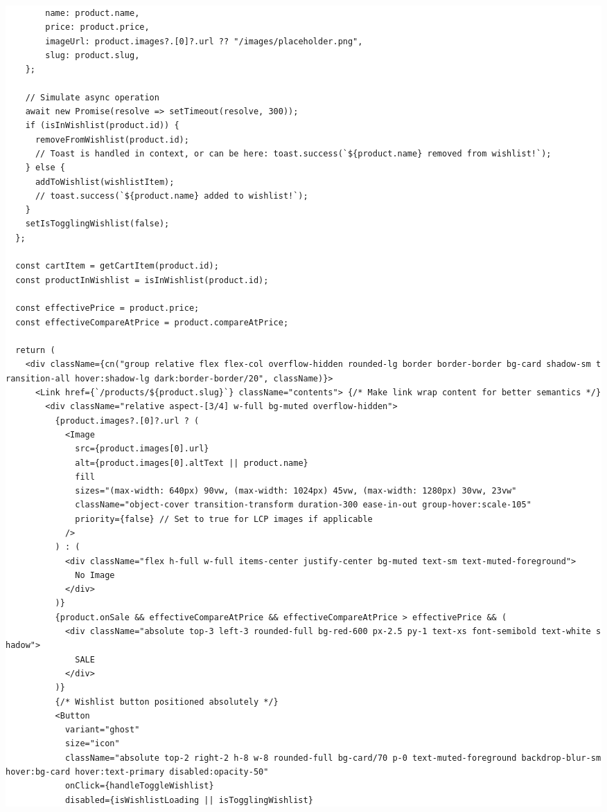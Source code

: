 ```tsx
        name: product.name,
        price: product.price,
        imageUrl: product.images?.[0]?.url ?? "/images/placeholder.png",
        slug: product.slug,
    };

    // Simulate async operation
    await new Promise(resolve => setTimeout(resolve, 300));
    if (isInWishlist(product.id)) {
      removeFromWishlist(product.id);
      // Toast is handled in context, or can be here: toast.success(`${product.name} removed from wishlist!`);
    } else {
      addToWishlist(wishlistItem);
      // toast.success(`${product.name} added to wishlist!`);
    }
    setIsTogglingWishlist(false);
  };
  
  const cartItem = getCartItem(product.id); 
  const productInWishlist = isInWishlist(product.id);

  const effectivePrice = product.price;
  const effectiveCompareAtPrice = product.compareAtPrice;

  return (
    <div className={cn("group relative flex flex-col overflow-hidden rounded-lg border border-border bg-card shadow-sm transition-all hover:shadow-lg dark:border-border/20", className)}>
      <Link href={`/products/${product.slug}`} className="contents"> {/* Make link wrap content for better semantics */}
        <div className="relative aspect-[3/4] w-full bg-muted overflow-hidden">
          {product.images?.[0]?.url ? (
            <Image
              src={product.images[0].url}
              alt={product.images[0].altText || product.name}
              fill
              sizes="(max-width: 640px) 90vw, (max-width: 1024px) 45vw, (max-width: 1280px) 30vw, 23vw"
              className="object-cover transition-transform duration-300 ease-in-out group-hover:scale-105"
              priority={false} // Set to true for LCP images if applicable
            />
          ) : (
            <div className="flex h-full w-full items-center justify-center bg-muted text-sm text-muted-foreground">
              No Image
            </div>
          )}
          {product.onSale && effectiveCompareAtPrice && effectiveCompareAtPrice > effectivePrice && (
            <div className="absolute top-3 left-3 rounded-full bg-red-600 px-2.5 py-1 text-xs font-semibold text-white shadow">
              SALE
            </div>
          )}
          {/* Wishlist button positioned absolutely */}
          <Button 
            variant="ghost" 
            size="icon" 
            className="absolute top-2 right-2 h-8 w-8 rounded-full bg-card/70 p-0 text-muted-foreground backdrop-blur-sm hover:bg-card hover:text-primary disabled:opacity-50"
            onClick={handleToggleWishlist}
            disabled={isWishlistLoading || isTogglingWishlist}
```